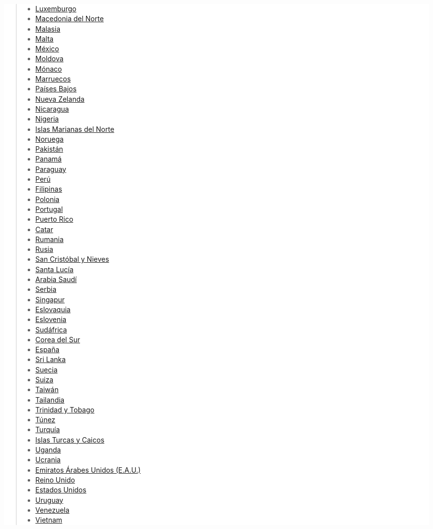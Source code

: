 > - [Luxemburgo](availability-in-luxembourg.md)
> - [Macedonia del Norte](availability-in-macedonia.md)
> - [Malasia](availability-in-malaysia.md)
> - [Malta](availability-in-malta.md)
> - [México](availability-in-mexico.md)
> - [Moldova](availability-in-moldova.md)
> - [Mónaco](availability-in-monaco.md)
> - [Marruecos](availability-in-morocco.md)
> - [Países Bajos](availability-in-the-netherlands.md)
> - [Nueva Zelanda](availability-in-new-zealand.md)
> - [Nicaragua](availability-in-nicaragua.md)
> - [Nigeria](availability-in-nigeria.md)
> - [Islas Marianas del Norte](availability-in-northern-mariana-islands.md)  
> - [Noruega](availability-in-norway.md)
> - [Pakistán](availability-in-pakistan.md)
> - [Panamá](availability-in-panama.md)
> - [Paraguay](availability-in-paraguay.md)
> - [Perú](availability-in-peru.md)
> - [Filipinas](availability-in-the-philippines.md)
> - [Polonia](availability-in-poland.md)
> - [Portugal](availability-in-portugal.md)
> - [Puerto Rico](availability-in-puerto-rico.md)
> - [Catar](availability-in-qatar.md)
> - [Rumania](availability-in-romania.md)
> - [Rusia](availability-in-russia.md)
> - [San Cristóbal y Nieves](availability-in-saint-kitts-and-nevis.md)
> - [Santa Lucía](availability-in-saint-lucia.md)
> - [Arabia Saudí](availability-in-saudi-arabia.md)
> - [Serbia](availability-in-serbia.md)
> - [Singapur](availability-in-singapore.md)
> - [Eslovaquia](availability-in-slovakia.md)
> - [Eslovenia](availability-in-slovenia.md)
> - [Sudáfrica](availability-in-south-africa.md)
> - [Corea del Sur](availability-in-south-korea.md)
> - [España](availability-in-spain.md)
> - [Sri Lanka](availability-in-sri-lanka.md)
> - [Suecia](availability-in-sweden.md)
> - [Suiza](availability-in-switzerland.md)
> - [Taiwán](availability-in-taiwan.md)
> - [Tailandia](availability-in-thailand.md)
> - [Trinidad y Tobago](availability-in-trinidad-and-tobago.md)
> - [Túnez](availability-in-tunisia.md)
> - [Turquía](availability-in-turkey.md)
> - [Islas Turcas y Caicos](availability-in-turks-and-caicos-islands.md)
> - [Uganda](availability-in-uganda.md)
> - [Ucrania](availability-in-the-ukraine.md)
> - [Emiratos Árabes Unidos (E.A.U.)](availability-in-the-united-arab-emirates-uae.md)
> - [Reino Unido](availability-in-the-united-kingdom-u-k.md)
> - [Estados Unidos](availability-in-the-united-states-u-s.md)
> - [Uruguay](availability-in-uruguay.md)
> - [Venezuela](availability-in-venezuela.md)
> - [Vietnam](availability-in-vietnam.md)
